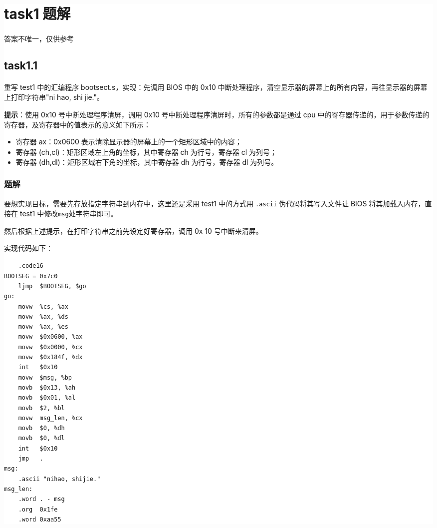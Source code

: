 # task1 题解

答案不唯一，仅供参考

## task1.1

重写 test1 中的汇编程序 bootsect.s，实现：先调用 BIOS 中的 0x10 中断处理程序，清空显示器的屏幕上的所有内容，再往显示器的屏幕上打印字符串"ni hao, shi jie."。

**提示**：使用 0x10 号中断处理程序清屏，调用 0x10 号中断处理程序清屏时，所有的参数都是通过 cpu 中的寄存器传递的，用于参数传递的寄存器，及寄存器中的值表示的意义如下所示：

- 寄存器 ax：0x0600 表示清除显示器的屏幕上的一个矩形区域中的内容；
- 寄存器 (ch,cl)：矩形区域左上角的坐标，其中寄存器 ch 为行号，寄存器 cl 为列号；
- 寄存器 (dh,dl)：矩形区域右下角的坐标，其中寄存器 dh 为行号，寄存器 dl 为列号。

### 题解

要想实现目标，需要先存放指定字符串到内存中，这里还是采用 test1 中的方式用 `.ascii` 伪代码将其写入文件让 BIOS 将其加载入内存，直接在 test1 中修改`msg`处字符串即可。

然后根据上述提示，在打印字符串之前先设定好寄存器，调用 0x 10 号中断来清屏。

实现代码如下：

```assembly
    .code16
BOOTSEG = 0x7c0
    ljmp  $BOOTSEG, $go
go:
    movw  %cs, %ax
    movw  %ax, %ds
    movw  %ax, %es
    movw  $0x0600, %ax
    movw  $0x0000, %cx
    movw  $0x184f, %dx
    int   $0x10
    movw  $msg, %bp
    movb  $0x13, %ah
    movb  $0x01, %al
    movb  $2, %bl
    movw  msg_len, %cx
    movb  $0, %dh
    movb  $0, %dl
    int   $0x10
    jmp   .
msg:
    .ascii "nihao, shijie."
msg_len:
    .word . - msg
    .org  0x1fe
    .word 0xaa55

```
